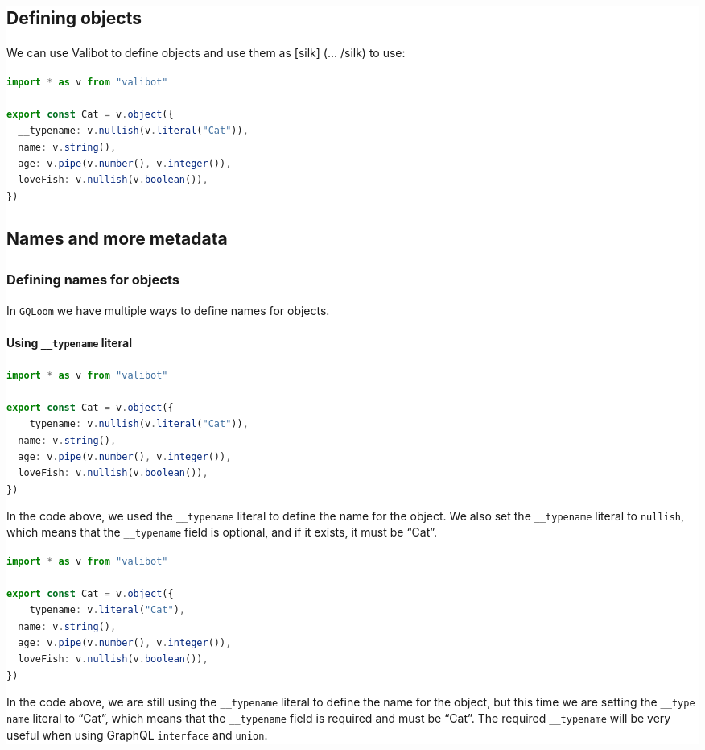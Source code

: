 ## Defining objects

We can use Valibot to define objects and use them as [silk] (... /silk) to use:

```ts twoslash
import * as v from "valibot"

export const Cat = v.object({
  __typename: v.nullish(v.literal("Cat")),
  name: v.string(),
  age: v.pipe(v.number(), v.integer()),
  loveFish: v.nullish(v.boolean()),
})
```

## Names and more metadata

### Defining names for objects



In `GQLoom` we have multiple ways to define names for objects.

#### Using `__typename` literal

```ts twoslash
import * as v from "valibot"

export const Cat = v.object({
  __typename: v.nullish(v.literal("Cat")),
  name: v.string(),
  age: v.pipe(v.number(), v.integer()),
  loveFish: v.nullish(v.boolean()),
})
```

In the code above, we used the `__typename` literal to define the name for the object. We also set the `__typename` literal to `nullish`, which means that the `__typename` field is optional, and if it exists, it must be “Cat”.

```ts twoslash
import * as v from "valibot"

export const Cat = v.object({
  __typename: v.literal("Cat"),
  name: v.string(),
  age: v.pipe(v.number(), v.integer()),
  loveFish: v.nullish(v.boolean()),
})
```

In the code above, we are still using the `__typename` literal to define the name for the object, but this time we are setting the `__typename` literal to “Cat”, which means that the `__typename` field is required and must be “Cat”. The required `__typename` will be very useful when using GraphQL `interface` and `union`.
